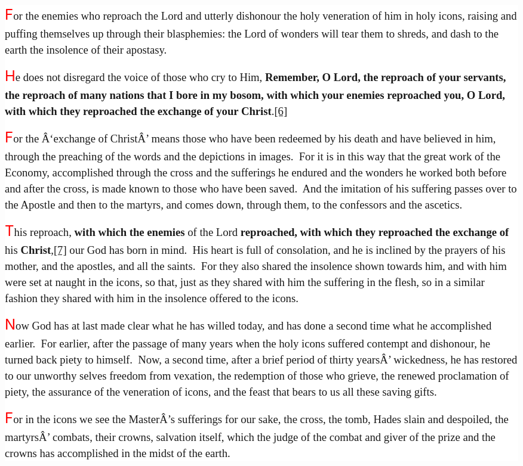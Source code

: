 <span style="font-size: 18.0pt; mso-bidi-font-size: 10.0pt; color: red">F</span><span style="font-size:14.0pt;mso-bidi-font-size:10.0pt;
font-family:&quot;Book Antiqua&quot;">or the enemies who reproach the Lord and utterly dishonour the holy veneration of him in holy icons, raising and puffing themselves up through their blasphemies: the Lord of wonders will tear them to shreds, and dash to the earth the insolence of their apostasy. </span>

<span style="font-size: 18.0pt; mso-bidi-font-size: 10.0pt; color: red">H</span><span style="font-size:14.0pt;mso-bidi-font-size:10.0pt;
font-family:&quot;Book Antiqua&quot;">e does not disregard the voice of those who cry to Him, **Remember, O Lord, the reproach of your servants, the reproach of many nations that I bore in my bosom, with which your enemies reproached you, O Lord, with which they reproached the exchange of your Christ**.<a href="#_ftn6" id="_ftnref6"><span class="MsoFootnoteReference" style="mso-special-character:
footnote">[6]</span></a></span>

<span style="font-size: 18.0pt; mso-bidi-font-size: 10.0pt; color: red">F</span><span style="font-size:14.0pt;mso-bidi-font-size:10.0pt;
font-family:&quot;Book Antiqua&quot;">or the Â‘exchange of ChristÂ’ means those who have been redeemed by his death and have believed in him, through the preaching of the words and the depictions in images.<span style="mso-spacerun: yes">  </span>For it is in this way that the great work of the Economy, accomplished through the cross and the sufferings he endured and the wonders he worked both before and after the cross, is made known to those who have been saved.<span style="mso-spacerun: yes">  </span>And the imitation of his suffering passes over to the Apostle and then to the martyrs, and comes down, through them, to the confessors and the ascetics.</span>

<span style="font-size: 18.0pt; mso-bidi-font-size: 10.0pt; color: red">T</span><span style="font-size:14.0pt;mso-bidi-font-size:10.0pt;
font-family:&quot;Book Antiqua&quot;">his reproach, **with which the enemies** of the Lord **reproached, with which they reproached the exchange of** his **Christ**,<a href="#_ftn7" id="_ftnref7"><span class="MsoFootnoteReference" style="mso-special-character:
footnote">[7]</span></a> our God has born in mind.<span style="mso-spacerun: yes">  </span>His heart is full of consolation, and he is inclined by the prayers of his mother, and the apostles, and all the saints.<span style="mso-spacerun: yes">  </span>For they also shared the insolence shown towards him, and with him were set at naught in the icons, so that, just as they shared with him the suffering in the flesh, so in a similar fashion they shared with him in the insolence offered to the icons.</span>

<span style="font-size: 18.0pt; mso-bidi-font-size: 10.0pt; color: red">N</span><span style="font-size:14.0pt;mso-bidi-font-size:10.0pt;
font-family:&quot;Book Antiqua&quot;">ow God has at last made clear what he has willed today, and has done a second time what he accomplished earlier.<span style="mso-spacerun: yes">  </span>For earlier, after the passage of many years when the holy icons suffered contempt and dishonour, he turned back piety to himself.<span style="mso-spacerun: yes">  </span>Now, a second time, after a brief period of thirty yearsÂ’ wickedness, he has restored to our unworthy selves freedom from vexation, the redemption of those who grieve, the renewed proclamation of piety, the assurance of the veneration of icons, and the feast that bears to us all these saving gifts. </span>

<span style="font-size: 18.0pt; mso-bidi-font-size: 10.0pt; color: red">F</span><span style="font-size:14.0pt;mso-bidi-font-size:10.0pt;
font-family:&quot;Book Antiqua&quot;">or in the icons we see the MasterÂ’s sufferings for our sake, the cross, the tomb, Hades slain and despoiled, the martyrsÂ’ combats, their crowns, salvation itself, which the judge of the combat and giver of the prize and the crowns has accomplished in the midst of the earth.</span>
